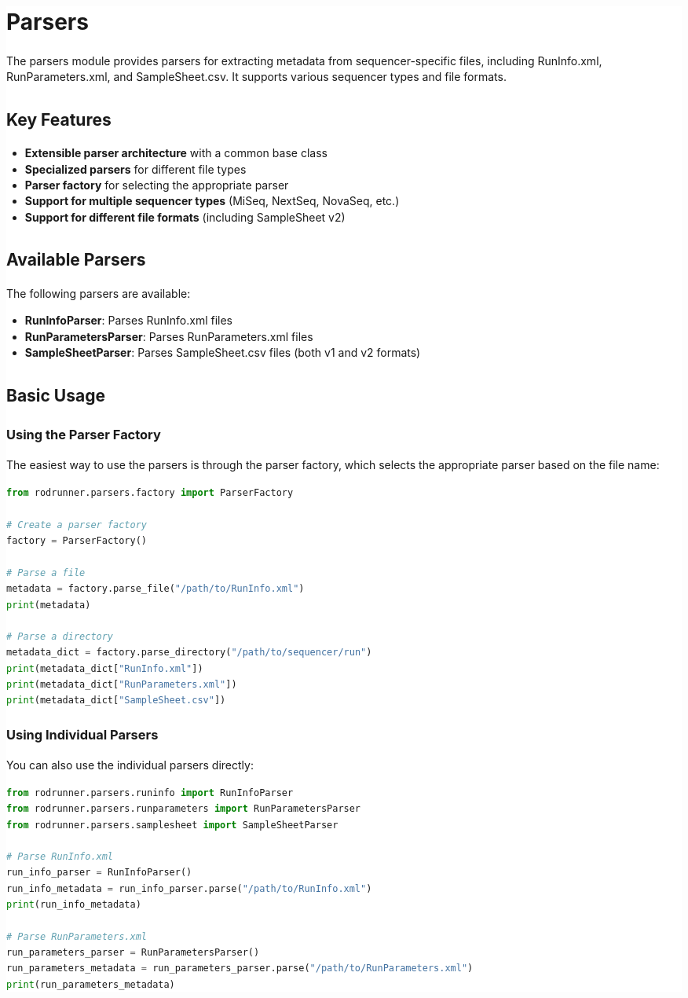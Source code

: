 # Parsers

The parsers module provides parsers for extracting metadata from sequencer-specific files, including RunInfo.xml, RunParameters.xml, and SampleSheet.csv. It supports various sequencer types and file formats.

## Key Features

- **Extensible parser architecture** with a common base class
- **Specialized parsers** for different file types
- **Parser factory** for selecting the appropriate parser
- **Support for multiple sequencer types** (MiSeq, NextSeq, NovaSeq, etc.)
- **Support for different file formats** (including SampleSheet v2)

## Available Parsers

The following parsers are available:

- **RunInfoParser**: Parses RunInfo.xml files
- **RunParametersParser**: Parses RunParameters.xml files
- **SampleSheetParser**: Parses SampleSheet.csv files (both v1 and v2 formats)

## Basic Usage

### Using the Parser Factory

The easiest way to use the parsers is through the parser factory, which selects the appropriate parser based on the file name:

```python
from rodrunner.parsers.factory import ParserFactory

# Create a parser factory
factory = ParserFactory()

# Parse a file
metadata = factory.parse_file("/path/to/RunInfo.xml")
print(metadata)

# Parse a directory
metadata_dict = factory.parse_directory("/path/to/sequencer/run")
print(metadata_dict["RunInfo.xml"])
print(metadata_dict["RunParameters.xml"])
print(metadata_dict["SampleSheet.csv"])
```

### Using Individual Parsers

You can also use the individual parsers directly:

```python
from rodrunner.parsers.runinfo import RunInfoParser
from rodrunner.parsers.runparameters import RunParametersParser
from rodrunner.parsers.samplesheet import SampleSheetParser

# Parse RunInfo.xml
run_info_parser = RunInfoParser()
run_info_metadata = run_info_parser.parse("/path/to/RunInfo.xml")
print(run_info_metadata)

# Parse RunParameters.xml
run_parameters_parser = RunParametersParser()
run_parameters_metadata = run_parameters_parser.parse("/path/to/RunParameters.xml")
print(run_parameters_metadata)
```